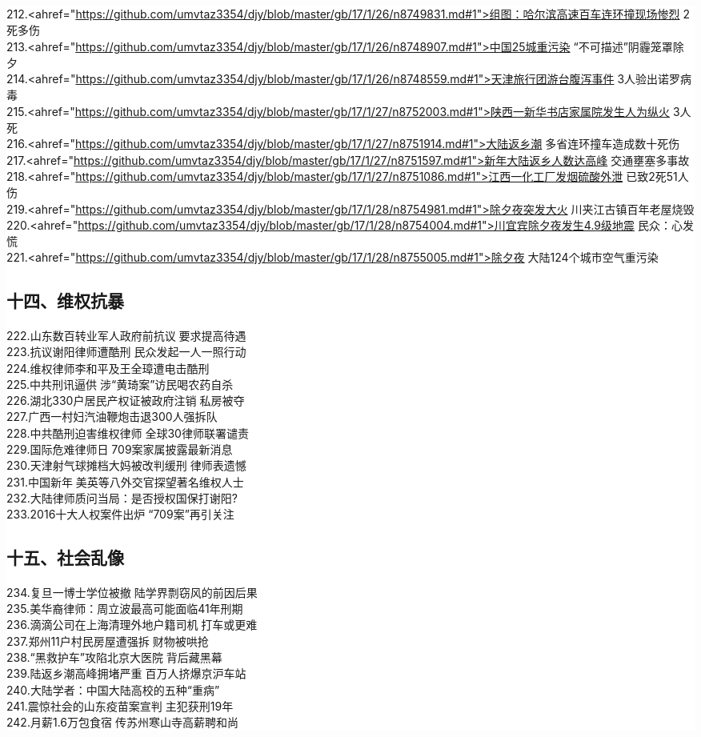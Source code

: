212.<ahref="https://github.com/umvtaz3354/djy/blob/master/gb/17/1/26/n8749831.md#1">组图：哈尔滨高速百车连环撞现场惨烈 2死多伤</a><br />
213.<ahref="https://github.com/umvtaz3354/djy/blob/master/gb/17/1/26/n8748907.md#1">中国25城重污染 “不可描述”阴霾笼罩除夕</a><br />
214.<ahref="https://github.com/umvtaz3354/djy/blob/master/gb/17/1/26/n8748559.md#1">天津旅行团游台腹泻事件 3人验出诺罗病毒</a><br />
215.<ahref="https://github.com/umvtaz3354/djy/blob/master/gb/17/1/27/n8752003.md#1">陕西一新华书店家属院发生人为纵火 3人死</a><br />
216.<ahref="https://github.com/umvtaz3354/djy/blob/master/gb/17/1/27/n8751914.md#1">大陆返乡潮 多省连环撞车造成数十死伤</a><br />
217.<ahref="https://github.com/umvtaz3354/djy/blob/master/gb/17/1/27/n8751597.md#1">新年大陆返乡人数达高峰 交通壅塞多事故</a><br />
218.<ahref="https://github.com/umvtaz3354/djy/blob/master/gb/17/1/27/n8751086.md#1">江西一化工厂发烟硫酸外泄 已致2死51人伤</a><br />
219.<ahref="https://github.com/umvtaz3354/djy/blob/master/gb/17/1/28/n8754981.md#1">除夕夜突发大火 川夹江古镇百年老屋烧毁</a><br />
220.<ahref="https://github.com/umvtaz3354/djy/blob/master/gb/17/1/28/n8754004.md#1">川宜宾除夕夜发生4.9级地震 民众：心发慌</a><br />
221.<ahref="https://github.com/umvtaz3354/djy/blob/master/gb/17/1/28/n8755005.md#1">除夕夜 大陆124个城市空气重污染</a></p>
<h2>十四、维权抗暴</h2>
<p>222.<ahref="https://github.com/umvtaz3354/djy/blob/master/gb/17/1/23/n8735461.md#1">山东数百转业军人政府前抗议 要求提高待遇</a><br />
223.<ahref="https://github.com/umvtaz3354/djy/blob/master/gb/17/1/23/n8738473.md#1">抗议谢阳律师遭酷刑 民众发起一人一照行动</a><br />
224.<ahref="https://github.com/umvtaz3354/djy/blob/master/gb/17/1/23/n8738856.md#1">维权律师李和平及王全璋遭电击酷刑</a><br />
225.<ahref="https://github.com/umvtaz3354/djy/blob/master/gb/17/1/25/n8743919.md#1">中共刑讯逼供 涉“黄琦案”访民喝农药自杀</a><br />
226.<ahref="https://github.com/umvtaz3354/djy/blob/master/gb/17/1/25/n8744558.md#1">湖北330户居民产权证被政府注销 私房被夺</a><br />
227.<ahref="https://github.com/umvtaz3354/djy/blob/master/gb/17/1/25/n8745674.md#1">广西一村妇汽油鞭炮击退300人强拆队</a><br />
228.<ahref="https://github.com/umvtaz3354/djy/blob/master/gb/17/1/25/n8745967.md#1">中共酷刑迫害维权律师 全球30律师联署谴责</a><br />
229.<ahref="https://github.com/umvtaz3354/djy/blob/master/gb/17/1/25/n8745925.md#1">国际危难律师日 709案家属披露最新消息</a><br />
230.<ahref="https://github.com/umvtaz3354/djy/blob/master/gb/17/1/26/n8747819.md#1">天津射气球摊档大妈被改判缓刑 律师表遗憾</a><br />
231.<ahref="https://github.com/umvtaz3354/djy/blob/master/gb/17/1/27/n8751029.md#1">中国新年 美英等八外交官探望著名维权人士</a><br />
232.<ahref="https://github.com/umvtaz3354/djy/blob/master/gb/17/1/27/n8751069.md#1">大陆律师质问当局：是否授权国保打谢阳?</a><br />
233.<ahref="https://github.com/umvtaz3354/djy/blob/master/gb/17/1/26/n8750471.md#1">2016十大人权案件出炉 “709案”再引关注</a></p>
<h2>十五、社会乱像</h2>
<p>234.<ahref="https://github.com/umvtaz3354/djy/blob/master/gb/17/1/22/n8733821.md#1">复旦一博士学位被撤 陆学界剽窃风的前因后果</a><br />
235.<ahref="https://github.com/umvtaz3354/djy/blob/master/gb/17/1/22/n8732364.md#1">美华裔律师：周立波最高可能面临41年刑期</a><br />
236.<ahref="https://github.com/umvtaz3354/djy/blob/master/gb/17/1/22/n8735118.md#1">滴滴公司在上海清理外地户籍司机 打车或更难</a><br />
237.<ahref="https://github.com/umvtaz3354/djy/blob/master/gb/17/1/22/n8735216.md#1">郑州11户村民房屋遭强拆 财物被哄抢</a><br />
238.<ahref="https://github.com/umvtaz3354/djy/blob/master/gb/17/1/23/n8737176.md#1">“黑救护车”攻陷北京大医院 背后藏黑幕</a><br />
239.<ahref="https://github.com/umvtaz3354/djy/blob/master/gb/17/1/23/n8737417.md#1">陆返乡潮高峰拥堵严重 百万人挤爆京沪车站</a><br />
240.<ahref="https://github.com/umvtaz3354/djy/blob/master/gb/17/1/23/n8738605.md#1">大陆学者：中国大陆高校的五种“重病”</a><br />
241.<ahref="https://github.com/umvtaz3354/djy/blob/master/gb/17/1/24/n8740773.md#1">震惊社会的山东疫苗案宣判 主犯获刑19年</a><br />
242.<ahref="https://github.com/umvtaz3354/djy/blob/master/gb/17/1/24/n8740198.md#1">月薪1.6万包食宿 传苏州寒山寺高薪聘和尚</a><br />